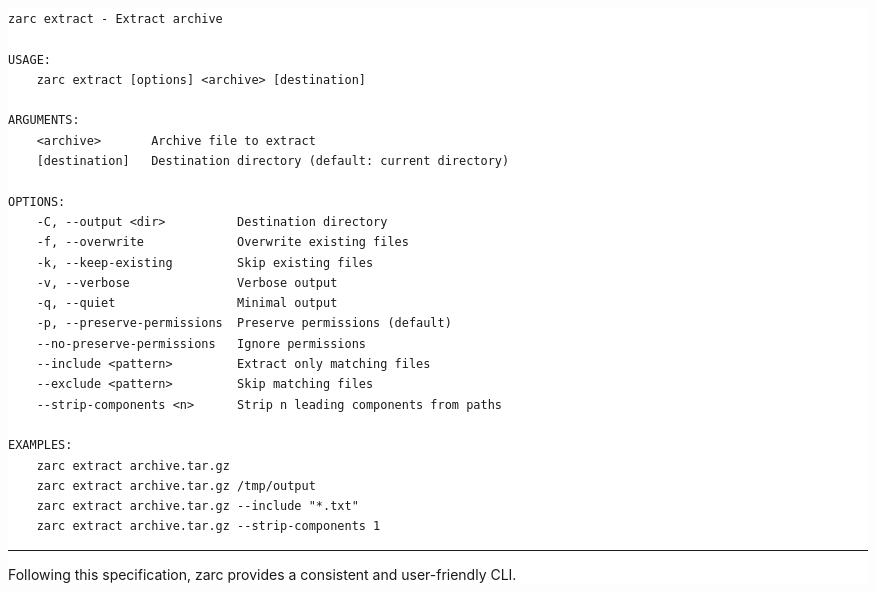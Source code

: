 ```
zarc extract - Extract archive

USAGE:
    zarc extract [options] <archive> [destination]

ARGUMENTS:
    <archive>       Archive file to extract
    [destination]   Destination directory (default: current directory)

OPTIONS:
    -C, --output <dir>          Destination directory
    -f, --overwrite             Overwrite existing files
    -k, --keep-existing         Skip existing files
    -v, --verbose               Verbose output
    -q, --quiet                 Minimal output
    -p, --preserve-permissions  Preserve permissions (default)
    --no-preserve-permissions   Ignore permissions
    --include <pattern>         Extract only matching files
    --exclude <pattern>         Skip matching files
    --strip-components <n>      Strip n leading components from paths

EXAMPLES:
    zarc extract archive.tar.gz
    zarc extract archive.tar.gz /tmp/output
    zarc extract archive.tar.gz --include "*.txt"
    zarc extract archive.tar.gz --strip-components 1
```

---

Following this specification, zarc provides a consistent and user-friendly CLI.

